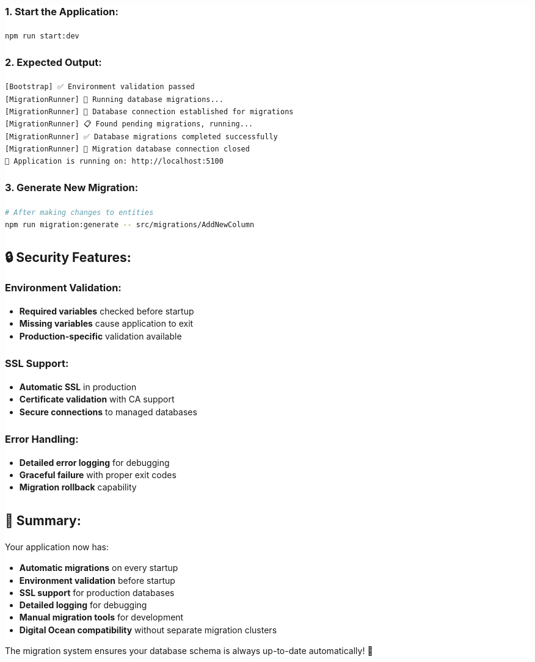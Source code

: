 ### **1. Start the Application:**
```bash
npm run start:dev
```

### **2. Expected Output:**
```
[Bootstrap] ✅ Environment validation passed
[MigrationRunner] 🔄 Running database migrations...
[MigrationRunner] 📡 Database connection established for migrations
[MigrationRunner] 📋 Found pending migrations, running...
[MigrationRunner] ✅ Database migrations completed successfully
[MigrationRunner] 🔌 Migration database connection closed
🚀 Application is running on: http://localhost:5100
```

### **3. Generate New Migration:**
```bash
# After making changes to entities
npm run migration:generate -- src/migrations/AddNewColumn
```

## 🔒 **Security Features:**

### **Environment Validation:**
- **Required variables** checked before startup
- **Missing variables** cause application to exit
- **Production-specific** validation available

### **SSL Support:**
- **Automatic SSL** in production
- **Certificate validation** with CA support
- **Secure connections** to managed databases

### **Error Handling:**
- **Detailed error logging** for debugging
- **Graceful failure** with proper exit codes
- **Migration rollback** capability

## 🎉 **Summary:**

Your application now has:
- **Automatic migrations** on every startup
- **Environment validation** before startup
- **SSL support** for production databases
- **Detailed logging** for debugging
- **Manual migration tools** for development
- **Digital Ocean compatibility** without separate migration clusters

The migration system ensures your database schema is always up-to-date automatically! 🚀
